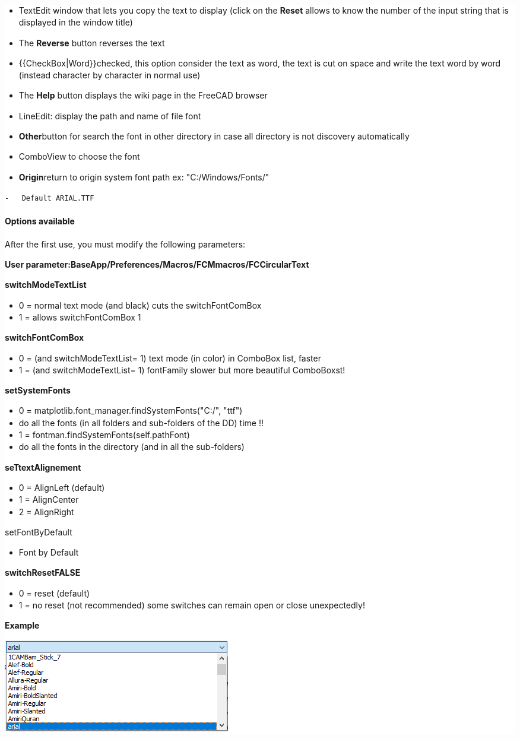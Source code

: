 -   TextEdit window that lets you copy the text to display (click on the **Reset** allows to know the number of the input string that is displayed in the window title)

-   The **Reverse** button reverses the text

-    {{CheckBox|Word}}checked, this option consider the text as word, the text is cut on space and write the text word by word (instead character by character in normal use)

-   The **Help** button displays the wiki page in the FreeCAD browser

-   LineEdit: display the path and name of file font

-    **Other**button for search the font in other directory in case all directory is not discovery automatically

-   ComboView to choose the font

-    **Origin**return to origin system font path ex: \"C:/Windows/Fonts/\"

    -   Default ARIAL.TTF

#### Options available 

After the first use, you must modify the following parameters:

**User parameter:BaseApp/Preferences/Macros/FCMmacros/FCCircularText**

**switchModeTextList**

-   0 = normal text mode (and black) cuts the switchFontComBox
-   1 = allows switchFontComBox 1

**switchFontComBox**

-   0 = (and switchModeTextList= 1) text mode (in color) in ComboBox list, faster
-   1 = (and switchModeTextList= 1) fontFamily slower but more beautiful ComboBoxst!

**setSystemFonts**

-   0 = matplotlib.font_manager.findSystemFonts(\"C:/\", \"ttf\")
-   do all the fonts (in all folders and sub-folders of the DD) time !!
-   1 = fontman.findSystemFonts(self.pathFont)
-   do all the fonts in the directory (and in all the sub-folders)

**seTtextAlignement**

-   0 = AlignLeft (default)
-   1 = AlignCenter
-   2 = AlignRight

setFontByDefault

-   Font by Default

**switchResetFALSE**

-   0 = reset (default)
-   1 = no reset (not recommended) some switches can remain open or close unexpectedly!

**Example**

![](images/FCCirculatText_Config_0000A0.png )
